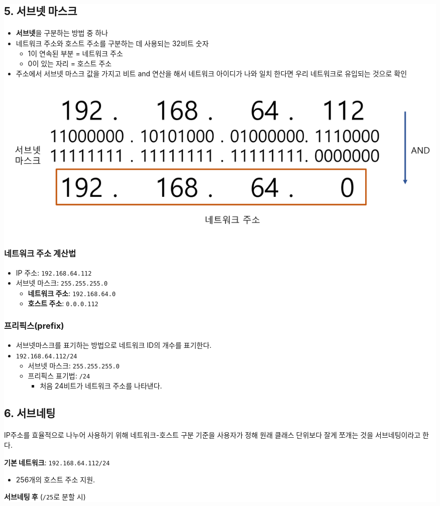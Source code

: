 

## 5. 서브넷 마스크

- **서브넷**을 구분하는 방법 중 하나
- 네트워크 주소와 호스트 주소를 구분하는 데 사용되는 32비트 숫자
    - 1이 연속된 부분 = 네트워크 주소
    - 0이 있는 자리 = 호스트 주소
- 주소에서 서브넷 마스크 값을 가지고 비트 and 연산을 해서 네트워크 아이디가 나와 일치 한다면 우리 네트워크로 유입되는 것으로 확인

![](Network/img/network_ip_3.png)

### 네트워크 주소 계산법

- IP 주소: `192.168.64.112`
- 서브넷 마스크: `255.255.255.0`
    - **네트워크 주소**: `192.168.64.0`
    - **호스트 주소**: `0.0.0.112`

### 프리픽스(prefix)

- 서브넷마스크를 표기하는 방법으로 네트워크 ID의 개수를 표기한다.
- `192.168.64.112/24`
    - 서브넷 마스크: `255.255.255.0`
    - 프리픽스 표기법: `/24`
        - 처음 24비트가 네트워크 주소를 나타낸다.



## 6. 서브네팅

 IP주소를 효율적으로 나누어 사용하기 위해 네트워크-호스트 구분 기준을 사용자가 정해 원래 클래스 단위보다 잘게 쪼개는 것을 서브네팅이라고 한다.

**기본 네트워크**: `192.168.64.112/24`

- 256개의 호스트 주소 지원.

**서브네팅 후** (`/25`로 분할 시)
    